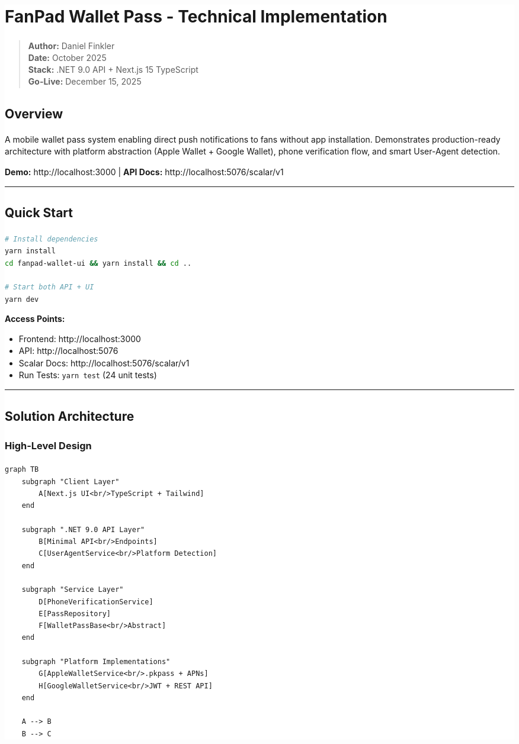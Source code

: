 # FanPad Wallet Pass - Technical Implementation

> **Author:** Daniel Finkler  
> **Date:** October 2025  
> **Stack:** .NET 9.0 API + Next.js 15 TypeScript  
> **Go-Live:** December 15, 2025

## Overview

A mobile wallet pass system enabling direct push notifications to fans without app installation. Demonstrates production-ready architecture with platform abstraction (Apple Wallet + Google Wallet), phone verification flow, and smart User-Agent detection.

**Demo:** http://localhost:3000 | **API Docs:** http://localhost:5076/scalar/v1

---

## Quick Start

```bash
# Install dependencies
yarn install
cd fanpad-wallet-ui && yarn install && cd ..

# Start both API + UI
yarn dev
```

**Access Points:**
- Frontend: http://localhost:3000
- API: http://localhost:5076
- Scalar Docs: http://localhost:5076/scalar/v1
- Run Tests: `yarn test` (24 unit tests)

---

## Solution Architecture

### High-Level Design

```mermaid
graph TB
    subgraph "Client Layer"
        A[Next.js UI<br/>TypeScript + Tailwind]
    end
    
    subgraph ".NET 9.0 API Layer"
        B[Minimal API<br/>Endpoints]
        C[UserAgentService<br/>Platform Detection]
    end
    
    subgraph "Service Layer"
        D[PhoneVerificationService]
        E[PassRepository]
        F[WalletPassBase<br/>Abstract]
    end
    
    subgraph "Platform Implementations"
        G[AppleWalletService<br/>.pkpass + APNs]
        H[GoogleWalletService<br/>JWT + REST API]
    end
    
    A --> B
    B --> C
```
